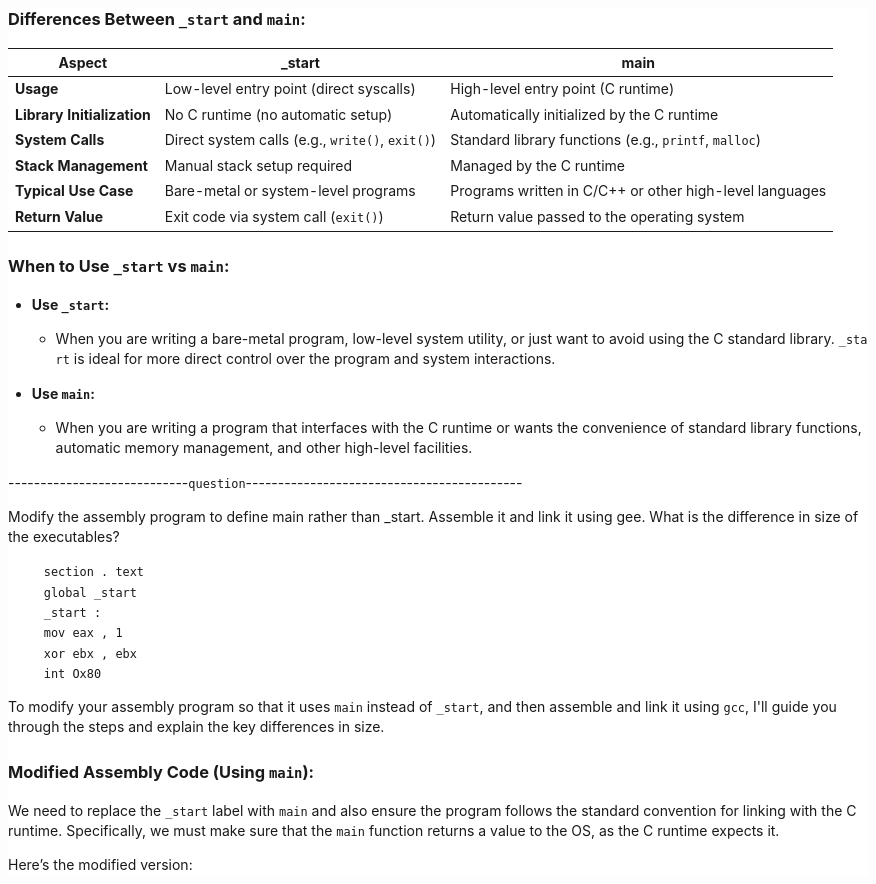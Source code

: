 ### Differences Between `_start` and `main`:

| **Aspect**                | **_start**                          | **main**                                  |
|---------------------------|-------------------------------------|-------------------------------------------|
| **Usage**                 | Low-level entry point (direct syscalls) | High-level entry point (C runtime)        |
| **Library Initialization**| No C runtime (no automatic setup)   | Automatically initialized by the C runtime |
| **System Calls**          | Direct system calls (e.g., `write()`, `exit()`) | Standard library functions (e.g., `printf`, `malloc`) |
| **Stack Management**      | Manual stack setup required         | Managed by the C runtime                  |
| **Typical Use Case**      | Bare-metal or system-level programs  | Programs written in C/C++ or other high-level languages |
| **Return Value**          | Exit code via system call (`exit()`) | Return value passed to the operating system |

### When to Use `_start` vs `main`:

- **Use `_start`:** 
  - When you are writing a bare-metal program, low-level system utility, or just want to avoid using the C standard library. `_start` is ideal for more direct control over the program and system interactions.
  
- **Use `main`:** 
  - When you are writing a program that interfaces with the C runtime or wants the convenience of standard library functions, automatic memory management, and other high-level facilities.






----------------------------`question`-------------------------------------------

Modify the assembly program to define main rather than _start.
Assemble it and link it using gee. What is the difference in size of
the executables?

         section . text
         global _start
         _start :
         mov eax , 1
         xor ebx , ebx
         int Ox80


To modify your assembly program so that it uses `main` instead of `_start`, and then assemble and link it using `gcc`, I'll guide you through the steps and explain the key differences in size.



### Modified Assembly Code (Using `main`):

We need to replace the `_start` label with `main` and also ensure the program follows the standard convention for linking with the C runtime. Specifically, we must make sure that the `main` function returns a value to the OS, as the C runtime expects it.

Here’s the modified version:
